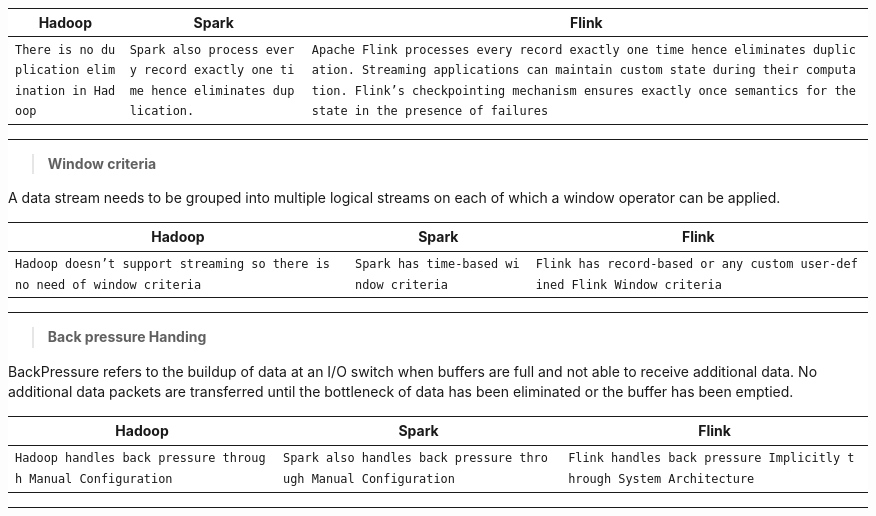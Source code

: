 <table>
<thead>
<tr>
<th>Hadoop</th>
<th>Spark</th>
<th>Flink</th>
</tr>
</thead>
<tbody>
<tr>
<td><code>There is no duplication elimination in Hadoop</code></td>
<td><code>Spark also process every record exactly one time hence eliminates duplication.</code></td>
<td><code>Apache Flink processes every record exactly one time hence eliminates duplication. Streaming applications can maintain custom state during their computation. Flink’s checkpointing mechanism ensures exactly once semantics for the state in the presence of failures</code></td>
</tr>
</tbody>
</table><hr>
<blockquote>
<p><strong>Window criteria</strong></p>
</blockquote>
<p>A data stream needs to be grouped into multiple logical streams on each of which a window operator can be applied.</p>

<table>
<thead>
<tr>
<th>Hadoop</th>
<th>Spark</th>
<th>Flink</th>
</tr>
</thead>
<tbody>
<tr>
<td><code>Hadoop doesn’t support streaming so there is no need of window criteria</code></td>
<td><code>Spark has time-based window criteria</code></td>
<td><code>Flink has record-based or any custom user-defined Flink Window criteria</code></td>
</tr>
</tbody>
</table><hr>
<blockquote>
<p><strong>Back pressure Handing</strong></p>
</blockquote>
<p>BackPressure refers to the buildup of data at an I/O switch when buffers are full and not able to receive additional data. No additional data packets are transferred until the bottleneck of data has been eliminated or the buffer has been emptied.</p>

<table>
<thead>
<tr>
<th>Hadoop</th>
<th>Spark</th>
<th>Flink</th>
</tr>
</thead>
<tbody>
<tr>
<td><code>Hadoop handles back pressure through Manual Configuration</code></td>
<td><code>Spark also handles back pressure through Manual Configuration</code></td>
<td><code>Flink handles back pressure Implicitly through System Architecture</code></td>
</tr>
</tbody>
</table><hr>